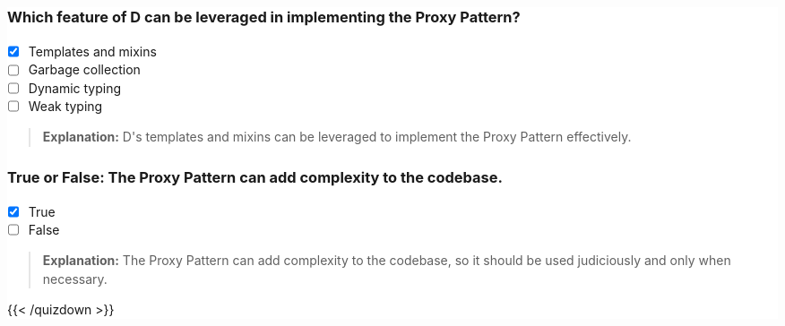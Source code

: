 ### Which feature of D can be leveraged in implementing the Proxy Pattern?

- [x] Templates and mixins
- [ ] Garbage collection
- [ ] Dynamic typing
- [ ] Weak typing

> **Explanation:** D's templates and mixins can be leveraged to implement the Proxy Pattern effectively.

### True or False: The Proxy Pattern can add complexity to the codebase.

- [x] True
- [ ] False

> **Explanation:** The Proxy Pattern can add complexity to the codebase, so it should be used judiciously and only when necessary.

{{< /quizdown >}}
